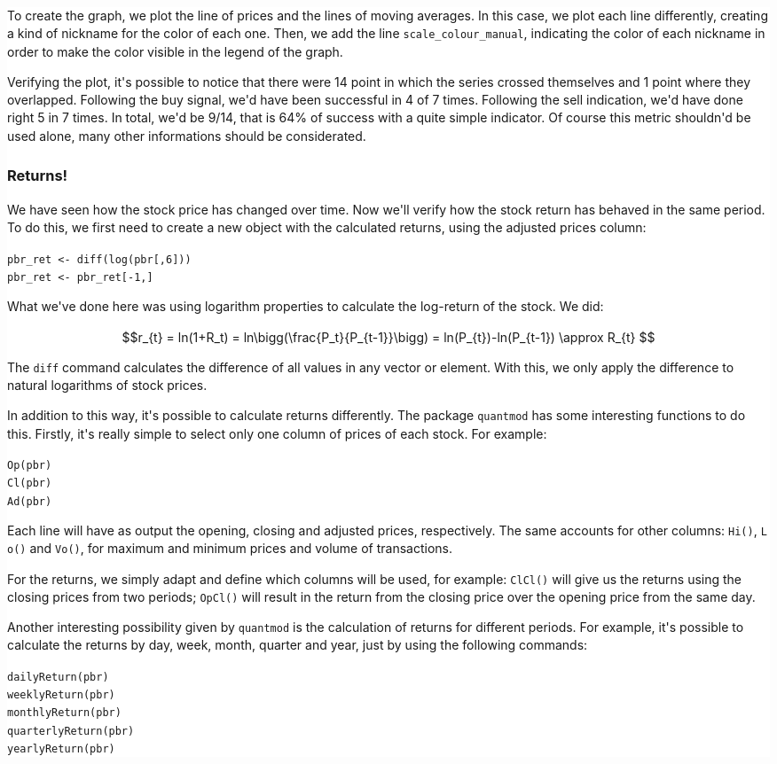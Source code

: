 To create the graph, we plot the line of prices and the lines of moving averages. In this case, we plot each line differently, creating a kind of nickname for the color of each one. Then, we add the line `scale_colour_manual`, indicating the color of each nickname in order to make the color visible in the legend of the graph.

Verifying the plot, it's possible to notice that there were 14 point in which the series crossed themselves and 1 point where they overlapped. Following the buy signal, we'd have been successful in 4 of 7 times. Following the sell indication, we'd have done right 5 in 7 times. In total, we'd be 9/14, that is 64% of success with a quite simple indicator. Of course this metric shouldn'd be used alone, many other informations should be considerated.

### Returns!

We have seen how the stock price has changed over time. Now we'll verify how the stock return has behaved in the same period. To do this, we first need to create a new object with the calculated returns, using the adjusted prices column:

```{r}
pbr_ret <- diff(log(pbr[,6]))
pbr_ret <- pbr_ret[-1,]
```

What we've done here was using logarithm properties to calculate the log-return of the stock. We did:

$$r_{t} = ln(1+R_t) = ln\bigg(\frac{P_t}{P_{t-1}}\bigg) = ln(P_{t})-ln(P_{t-1}) \approx R_{t} $$

The `diff` command calculates the difference of all values in any vector or element. With this, we only apply the difference to natural logarithms of stock prices.

In addition to this way, it's possible to calculate returns differently. The package `quantmod` has some interesting functions to do this. Firstly, it's really simple to select only one column of prices of each stock. For example:

```{r}
Op(pbr)
Cl(pbr)
Ad(pbr)
```

Each line will have as output the opening, closing and adjusted prices, respectively. The same accounts for other columns: `Hi()`, `Lo()` and `Vo()`, for maximum and minimum prices and volume of transactions.

For the returns, we simply adapt and define which columns will be used, for example: `ClCl()` will give us the returns using the closing prices from two periods; `OpCl()` will result in the return from the closing price over the opening price from the same day.

Another interesting possibility given by `quantmod` is the calculation of returns for different periods. For example, it's possible to calculate the returns by day, week, month, quarter and year, just by using the following commands:

```{r}
dailyReturn(pbr)
weeklyReturn(pbr)
monthlyReturn(pbr)
quarterlyReturn(pbr)
yearlyReturn(pbr)
```
